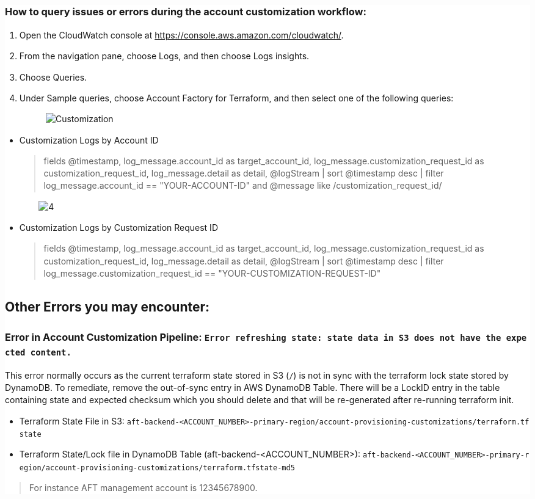 ### How to query issues or errors during the account customization workflow:

1. Open the CloudWatch console at https://console.aws.amazon.com/cloudwatch/.

2. From the navigation pane, choose Logs, and then choose Logs insights.

3. Choose Queries.

4. Under Sample queries, choose Account Factory for Terraform, and then select one of the following queries:


&nbsp;&nbsp;&nbsp;&nbsp;&nbsp;&nbsp;&nbsp;&nbsp;
&nbsp;&nbsp;&nbsp;&nbsp;&nbsp;&nbsp;&nbsp;&nbsp;![Customization](https://i.imgur.com/OTKB1IF.png)


   * Customization Logs by Account ID

      > fields @timestamp, log_message.account_id as target_account_id, log_message.customization_request_id as customization_request_id, log_message.detail as detail, @logStream
      | sort @timestamp desc
      | filter log_message.account_id == "YOUR-ACCOUNT-ID" and @message like /customization_request_id/

      &nbsp;&nbsp;&nbsp;&nbsp;&nbsp;&nbsp;&nbsp;&nbsp;![4](https://github.com/dansor-AZ/AFT-Troubleshooting/assets/108446227/6fd65856-ab03-4d8d-a3ff-5d4c888c57d5)

   * Customization Logs by Customization Request ID

      >fields @timestamp, log_message.account_id as target_account_id, log_message.customization_request_id as customization_request_id, log_message.detail as detail, @logStream
      | sort @timestamp desc
      | filter log_message.customization_request_id == "YOUR-CUSTOMIZATION-REQUEST-ID"
&nbsp;

## Other Errors you may encounter:

### Error in Account Customization Pipeline: `Error refreshing state: state data in S3 does not have the expected content.`

This error normally occurs as the current terraform state stored in S3 (`/`) is not in sync with the terraform lock state stored by DynamoDB. To remediate, remove the out-of-sync entry in AWS DynamoDB Table. There will be a LockID entry in the table containing state and expected checksum which you should delete and that will be re-generated after re-running terraform init.

* Terraform State File in S3: `aft-backend-<ACCOUNT_NUMBER>-primary-region/account-provisioning-customizations/terraform.tfstate`

* Terraform State/Lock file in DynamoDB Table (aft-backend-<ACCOUNT_NUMBER>): `aft-backend-<ACCOUNT_NUMBER>-primary-region/account-provisioning-customizations/terraform.tfstate-md5`

> For instance AFT management account is 12345678900.
